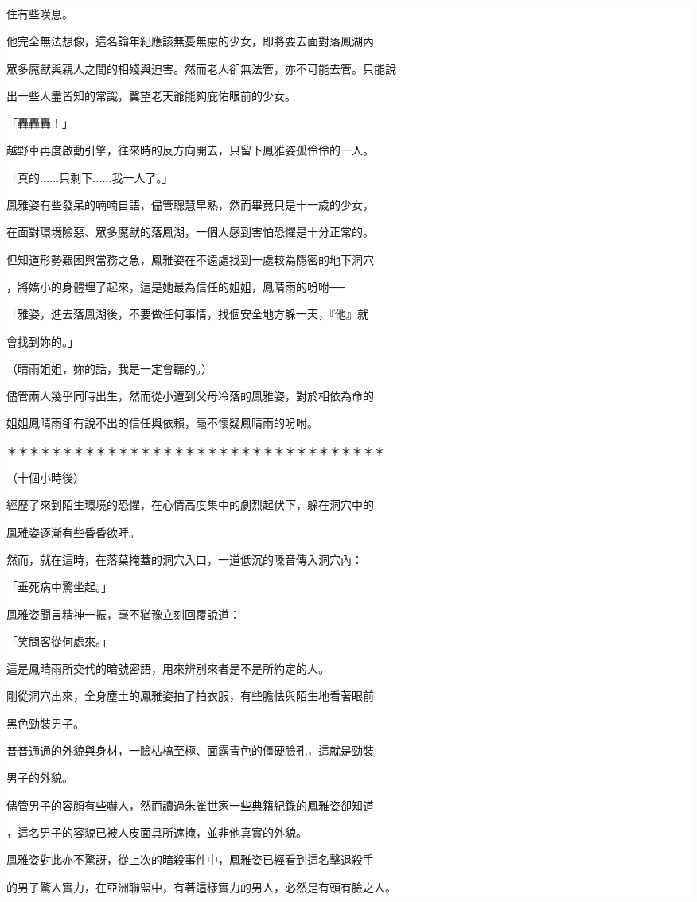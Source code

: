 住有些嘆息。

他完全無法想像，這名論年紀應該無憂無慮的少女，即將要去面對落鳳湖內

眾多魔獸與親人之間的相殘與迫害。然而老人卻無法管，亦不可能去管。只能說

出一些人盡皆知的常識，冀望老天爺能夠庇佑眼前的少女。

「轟轟轟！」

越野車再度啟動引擎，往來時的反方向開去，只留下鳳雅姿孤伶伶的一人。

「真的……只剩下……我一人了。」

鳳雅姿有些發呆的喃喃自語，儘管聰慧早熟，然而畢竟只是十一歲的少女，

在面對環境險惡、眾多魔獸的落鳳湖，一個人感到害怕恐懼是十分正常的。

但知道形勢艱困與當務之急，鳳雅姿在不遠處找到一處較為隱密的地下洞穴

，將嬌小的身體埋了起來，這是她最為信任的姐姐，鳳晴雨的吩咐──

「雅姿，進去落鳳湖後，不要做任何事情，找個安全地方躲一天，『他』就

會找到妳的。」

（晴雨姐姐，妳的話，我是一定會聽的。）

儘管兩人幾乎同時出生，然而從小遭到父母冷落的鳳雅姿，對於相依為命的

姐姐鳳晴雨卻有說不出的信任與依賴，毫不懷疑鳳晴雨的吩咐。

＊＊＊＊＊＊＊＊＊＊＊＊＊＊＊＊＊＊＊＊＊＊＊＊＊＊＊＊＊＊＊＊＊＊

（十個小時後）

經歷了來到陌生環境的恐懼，在心情高度集中的劇烈起伏下，躲在洞穴中的

鳳雅姿逐漸有些昏昏欲睡。

然而，就在這時，在落葉掩蓋的洞穴入口，一道低沉的嗓音傳入洞穴內：

「垂死病中驚坐起。」

鳳雅姿聞言精神一振，毫不猶豫立刻回覆說道：

「笑問客從何處來。」

這是鳳晴雨所交代的暗號密語，用來辨別來者是不是所約定的人。

剛從洞穴出來，全身塵土的鳳雅姿拍了拍衣服，有些膽怯與陌生地看著眼前

黑色勁裝男子。

普普通通的外貌與身材，一臉枯槁至極、面露青色的僵硬臉孔，這就是勁裝

男子的外貌。

儘管男子的容顏有些嚇人，然而讀過朱雀世家一些典籍紀錄的鳳雅姿卻知道

，這名男子的容貌已被人皮面具所遮掩，並非他真實的外貌。

鳳雅姿對此亦不驚訝，從上次的暗殺事件中，鳳雅姿已經看到這名擊退殺手

的男子驚人實力，在亞洲聯盟中，有著這樣實力的男人，必然是有頭有臉之人。
